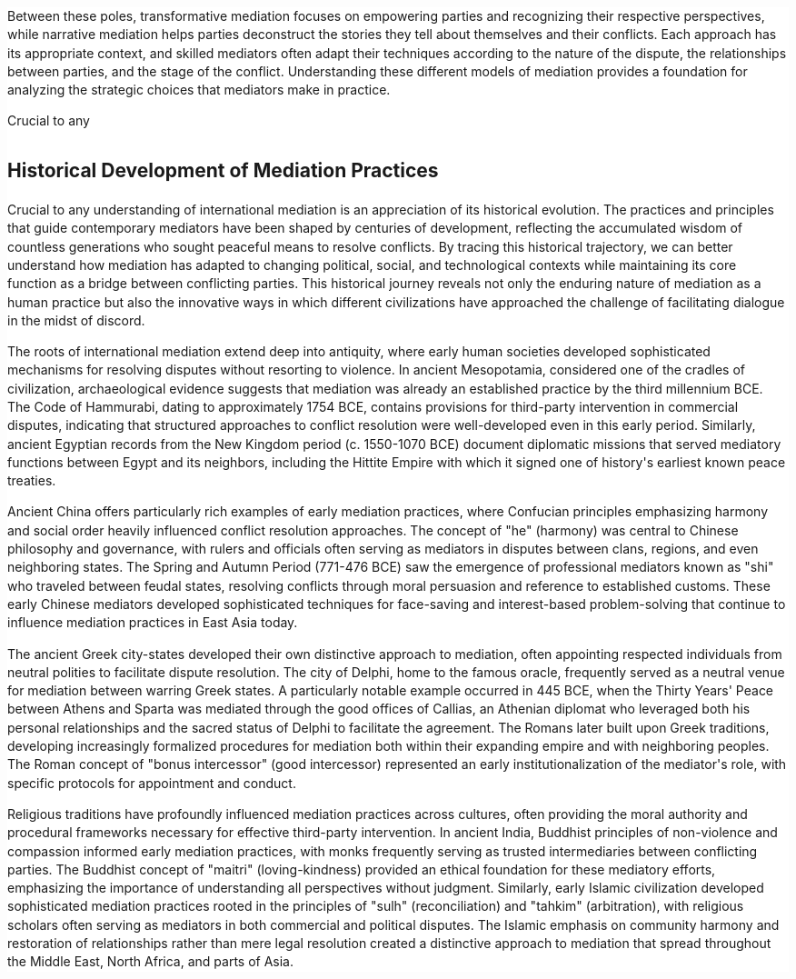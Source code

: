 Between these poles, transformative mediation focuses on empowering parties and recognizing their respective perspectives, while narrative mediation helps parties deconstruct the stories they tell about themselves and their conflicts. Each approach has its appropriate context, and skilled mediators often adapt their techniques according to the nature of the dispute, the relationships between parties, and the stage of the conflict. Understanding these different models of mediation provides a foundation for analyzing the strategic choices that mediators make in practice.

Crucial to any

## Historical Development of Mediation Practices

Crucial to any understanding of international mediation is an appreciation of its historical evolution. The practices and principles that guide contemporary mediators have been shaped by centuries of development, reflecting the accumulated wisdom of countless generations who sought peaceful means to resolve conflicts. By tracing this historical trajectory, we can better understand how mediation has adapted to changing political, social, and technological contexts while maintaining its core function as a bridge between conflicting parties. This historical journey reveals not only the enduring nature of mediation as a human practice but also the innovative ways in which different civilizations have approached the challenge of facilitating dialogue in the midst of discord.

The roots of international mediation extend deep into antiquity, where early human societies developed sophisticated mechanisms for resolving disputes without resorting to violence. In ancient Mesopotamia, considered one of the cradles of civilization, archaeological evidence suggests that mediation was already an established practice by the third millennium BCE. The Code of Hammurabi, dating to approximately 1754 BCE, contains provisions for third-party intervention in commercial disputes, indicating that structured approaches to conflict resolution were well-developed even in this early period. Similarly, ancient Egyptian records from the New Kingdom period (c. 1550-1070 BCE) document diplomatic missions that served mediatory functions between Egypt and its neighbors, including the Hittite Empire with which it signed one of history's earliest known peace treaties.

Ancient China offers particularly rich examples of early mediation practices, where Confucian principles emphasizing harmony and social order heavily influenced conflict resolution approaches. The concept of "he" (harmony) was central to Chinese philosophy and governance, with rulers and officials often serving as mediators in disputes between clans, regions, and even neighboring states. The Spring and Autumn Period (771-476 BCE) saw the emergence of professional mediators known as "shi" who traveled between feudal states, resolving conflicts through moral persuasion and reference to established customs. These early Chinese mediators developed sophisticated techniques for face-saving and interest-based problem-solving that continue to influence mediation practices in East Asia today.

The ancient Greek city-states developed their own distinctive approach to mediation, often appointing respected individuals from neutral polities to facilitate dispute resolution. The city of Delphi, home to the famous oracle, frequently served as a neutral venue for mediation between warring Greek states. A particularly notable example occurred in 445 BCE, when the Thirty Years' Peace between Athens and Sparta was mediated through the good offices of Callias, an Athenian diplomat who leveraged both his personal relationships and the sacred status of Delphi to facilitate the agreement. The Romans later built upon Greek traditions, developing increasingly formalized procedures for mediation both within their expanding empire and with neighboring peoples. The Roman concept of "bonus intercessor" (good intercessor) represented an early institutionalization of the mediator's role, with specific protocols for appointment and conduct.

Religious traditions have profoundly influenced mediation practices across cultures, often providing the moral authority and procedural frameworks necessary for effective third-party intervention. In ancient India, Buddhist principles of non-violence and compassion informed early mediation practices, with monks frequently serving as trusted intermediaries between conflicting parties. The Buddhist concept of "maitri" (loving-kindness) provided an ethical foundation for these mediatory efforts, emphasizing the importance of understanding all perspectives without judgment. Similarly, early Islamic civilization developed sophisticated mediation practices rooted in the principles of "sulh" (reconciliation) and "tahkim" (arbitration), with religious scholars often serving as mediators in both commercial and political disputes. The Islamic emphasis on community harmony and restoration of relationships rather than mere legal resolution created a distinctive approach to mediation that spread throughout the Middle East, North Africa, and parts of Asia.
